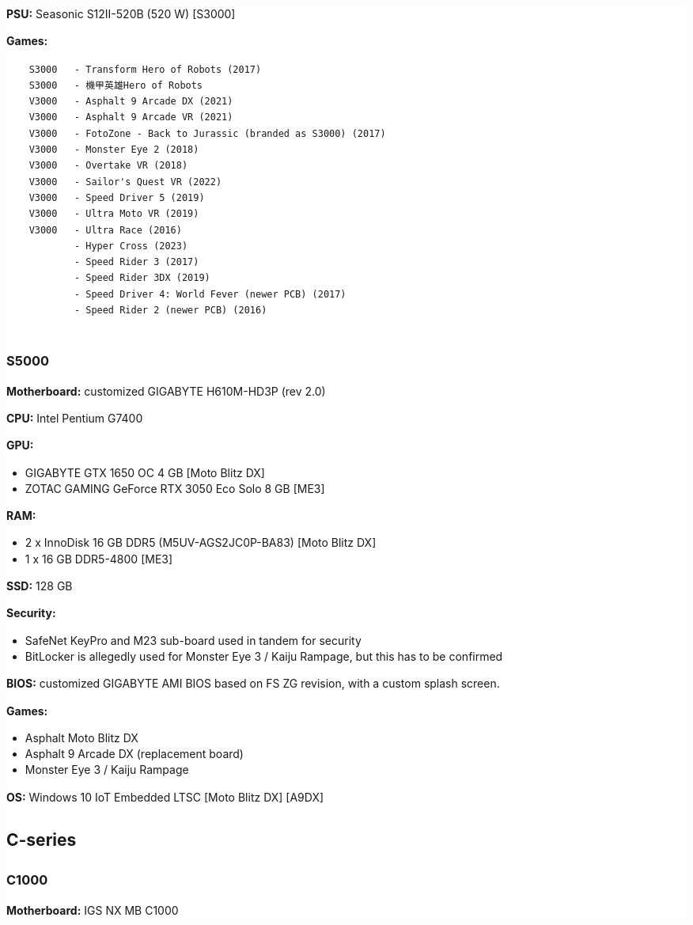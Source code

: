 **PSU:** Seasonic S12II-520B (520 W) [S3000]

**Games:**
```
    S3000   - Transform Hero of Robots (2017)
    S3000   - 機甲英雄Hero of Robots
    V3000   - Asphalt 9 Arcade DX (2021)
    V3000   - Asphalt 9 Arcade VR (2021)
    V3000   - FotoZone - Back to Jurassic (branded as S3000) (2017)
    V3000   - Monster Eye 2 (2018)
    V3000   - Overtake VR (2018)
    V3000   - Sailor's Quest VR (2022)
    V3000   - Speed Driver 5 (2019)
    V3000   - Ultra Moto VR (2019)
    V3000   - Ultra Race (2016)
            - Hyper Cross (2023)
            - Speed Rider 3 (2017)
            - Speed Rider 3DX (2019)
            - Speed Driver 4: World Fever (newer PCB) (2017)
            - Speed Rider 2 (newer PCB) (2016)
            
```

### S5000
**Motherboard:** customized GIGABYTE H610M-HD3P (rev 2.0)

**CPU:** Intel Pentium G7400

**GPU:**
* GIGABYTE GTX 1650 OC 4 GB [Moto Blitz DX]
* ZOTAC GAMING GeForce RTX 3050 Eco Solo 8 GB [ME3]

**RAM:**
* 2 x InnoDisk 16 GB DDR5 (M5UV-AGS2JC0P-BA83) [Moto Blitz DX]
* 1 x 16 GB DDR5-4800 [ME3]

**SSD:** 128 GB

**Security:**
* SafeNet KeyPro and M23 sub-board used in tandem for security
* BitLocker is allegedly used for Monster Eye 3 / Kaiju Rampage, but this has to be confirmed

**BIOS:** customized GIGABYTE AMI BIOS based on FS ZG revision, with a custom splash screen.  

**Games:**
* Asphalt Moto Blitz DX
* Asphalt 9 Arcade DX (replacement board)
* Monster Eye 3 / Kaiju Rampage

**OS:** Windows 10 IoT Embedded LTSC [Moto Blitz DX] [A9DX]

## C-series
### C1000
**Motherboard:** IGS NX MB C1000
